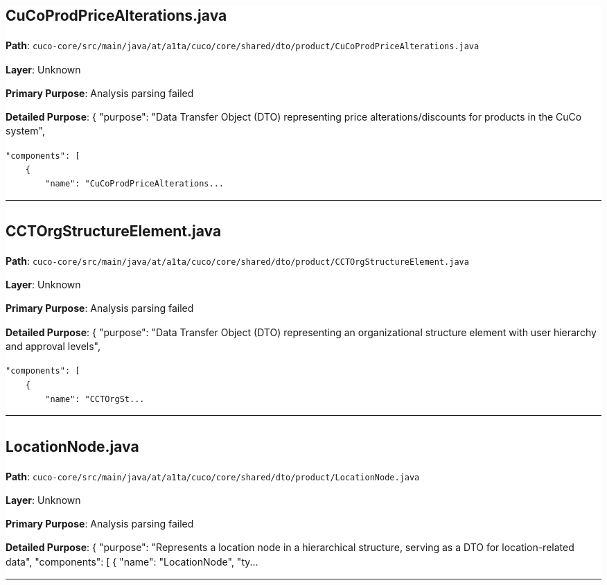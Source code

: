 
## CuCoProdPriceAlterations.java

**Path**: `cuco-core/src/main/java/at/a1ta/cuco/core/shared/dto/product/CuCoProdPriceAlterations.java`

**Layer**: Unknown

**Primary Purpose**: Analysis parsing failed

**Detailed Purpose**: {
    "purpose": "Data Transfer Object (DTO) representing price alterations/discounts for products in the CuCo system",
    
    "components": [
        {
            "name": "CuCoProdPriceAlterations...

---

## CCTOrgStructureElement.java

**Path**: `cuco-core/src/main/java/at/a1ta/cuco/core/shared/dto/product/CCTOrgStructureElement.java`

**Layer**: Unknown

**Primary Purpose**: Analysis parsing failed

**Detailed Purpose**: {
    "purpose": "Data Transfer Object (DTO) representing an organizational structure element with user hierarchy and approval levels",
    
    "components": [
        {
            "name": "CCTOrgSt...

---

## LocationNode.java

**Path**: `cuco-core/src/main/java/at/a1ta/cuco/core/shared/dto/product/LocationNode.java`

**Layer**: Unknown

**Primary Purpose**: Analysis parsing failed

**Detailed Purpose**: {
    "purpose": "Represents a location node in a hierarchical structure, serving as a DTO for location-related data",
    "components": [
        {
            "name": "LocationNode",
            "ty...

---
